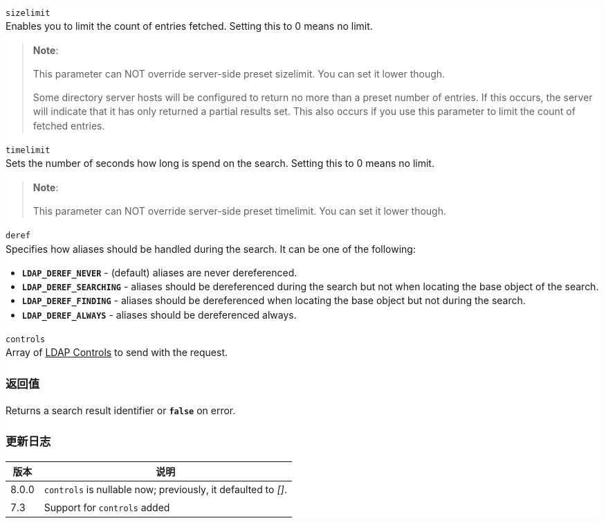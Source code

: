 `sizelimit`  
Enables you to limit the count of entries fetched. Setting this to 0
means no limit.

> **Note**:
>
> This parameter can NOT override server-side preset sizelimit. You can
> set it lower though.
>
> Some directory server hosts will be configured to return no more than
> a preset number of entries. If this occurs, the server will indicate
> that it has only returned a partial results set. This also occurs if
> you use this parameter to limit the count of fetched entries.

`timelimit`  
Sets the number of seconds how long is spend on the search. Setting this
to 0 means no limit.

> **Note**:
>
> This parameter can NOT override server-side preset timelimit. You can
> set it lower though.

`deref`  
Specifies how aliases should be handled during the search. It can be one
of the following:

-   <span class="simpara"> **`LDAP_DEREF_NEVER`** - (default) aliases
    are never dereferenced. </span>
-   <span class="simpara"> **`LDAP_DEREF_SEARCHING`** - aliases should
    be dereferenced during the search but not when locating the base
    object of the search. </span>
-   <span class="simpara"> **`LDAP_DEREF_FINDING`** - aliases should be
    dereferenced when locating the base object but not during the
    search. </span>
-   <span class="simpara"> **`LDAP_DEREF_ALWAYS`** - aliases should be
    dereferenced always. </span>

`controls`  
Array of <a href="/ldap/controls.html" class="link">LDAP Controls</a> to
send with the request.

### 返回值

Returns a search result identifier or **`false`** on error.

### 更新日志

| 版本  | 说明                                                            |
|-------|-----------------------------------------------------------------|
| 8.0.0 | `controls` is nullable now; previously, it defaulted to *\[\]*. |
| 7.3   | Support for `controls` added                                    |
